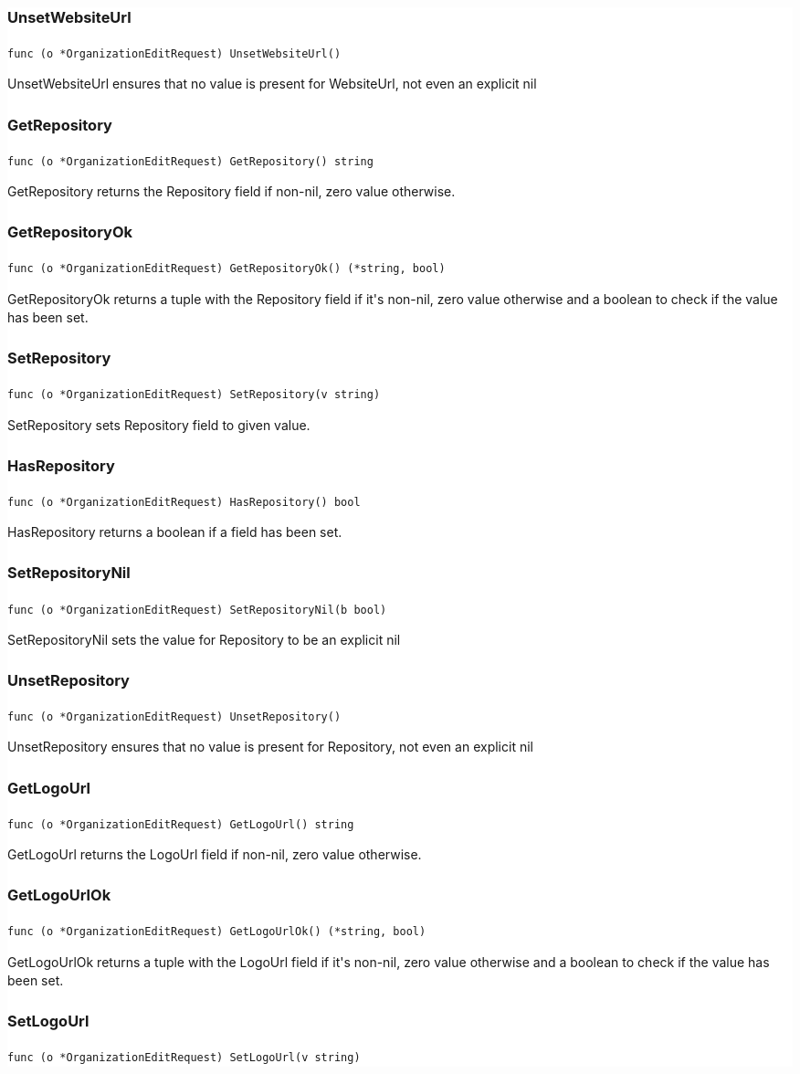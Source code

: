 ### UnsetWebsiteUrl
`func (o *OrganizationEditRequest) UnsetWebsiteUrl()`

UnsetWebsiteUrl ensures that no value is present for WebsiteUrl, not even an explicit nil
### GetRepository

`func (o *OrganizationEditRequest) GetRepository() string`

GetRepository returns the Repository field if non-nil, zero value otherwise.

### GetRepositoryOk

`func (o *OrganizationEditRequest) GetRepositoryOk() (*string, bool)`

GetRepositoryOk returns a tuple with the Repository field if it's non-nil, zero value otherwise
and a boolean to check if the value has been set.

### SetRepository

`func (o *OrganizationEditRequest) SetRepository(v string)`

SetRepository sets Repository field to given value.

### HasRepository

`func (o *OrganizationEditRequest) HasRepository() bool`

HasRepository returns a boolean if a field has been set.

### SetRepositoryNil

`func (o *OrganizationEditRequest) SetRepositoryNil(b bool)`

 SetRepositoryNil sets the value for Repository to be an explicit nil

### UnsetRepository
`func (o *OrganizationEditRequest) UnsetRepository()`

UnsetRepository ensures that no value is present for Repository, not even an explicit nil
### GetLogoUrl

`func (o *OrganizationEditRequest) GetLogoUrl() string`

GetLogoUrl returns the LogoUrl field if non-nil, zero value otherwise.

### GetLogoUrlOk

`func (o *OrganizationEditRequest) GetLogoUrlOk() (*string, bool)`

GetLogoUrlOk returns a tuple with the LogoUrl field if it's non-nil, zero value otherwise
and a boolean to check if the value has been set.

### SetLogoUrl

`func (o *OrganizationEditRequest) SetLogoUrl(v string)`
